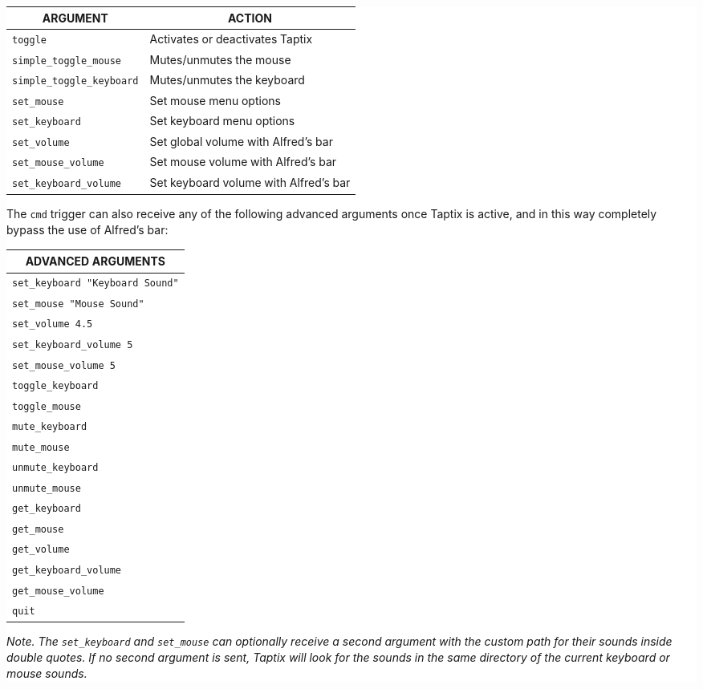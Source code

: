 | ARGUMENT                 | ACTION                                |
|--------------------------|---------------------------------------|
| `toggle`                 | Activates or deactivates Taptix       |
| `simple_toggle_mouse`    | Mutes/unmutes the mouse               |
| `simple_toggle_keyboard` | Mutes/unmutes the keyboard            |
| `set_mouse`              | Set mouse menu options                |
| `set_keyboard`           | Set keyboard menu options             |
| `set_volume`             | Set global volume with Alfred’s bar   |
| `set_mouse_volume`       | Set mouse volume with Alfred’s bar    |
| `set_keyboard_volume`      | Set keyboard volume with Alfred’s bar |

The `cmd` trigger can also receive any of the following advanced arguments once Taptix is active, and in this way completely bypass the use of Alfred’s bar:

| ADVANCED ARGUMENTS                |
|-----------------------------------|
| `set_keyboard "Keyboard Sound"`   |
| `set_mouse "Mouse Sound"`         |
| `set_volume 4.5`                  |
| `set_keyboard_volume 5`           |
| `set_mouse_volume 5`              |
| `toggle_keyboard`                 |
| `toggle_mouse`                    |
| `mute_keyboard`                   |
| `mute_mouse`                      |
| `unmute_keyboard`                 |
| `unmute_mouse`                    |
| `get_keyboard`                    |
| `get_mouse`                       |
| `get_volume`                      |
| `get_keyboard_volume`             |
| `get_mouse_volume`                |
| `quit`                            |

*Note. The `set_keyboard` and `set_mouse` can optionally receive a second argument with the custom path for their sounds inside double quotes. If no second argument is sent, Taptix will look for the sounds in the same directory of the current keyboard or mouse sounds.*
